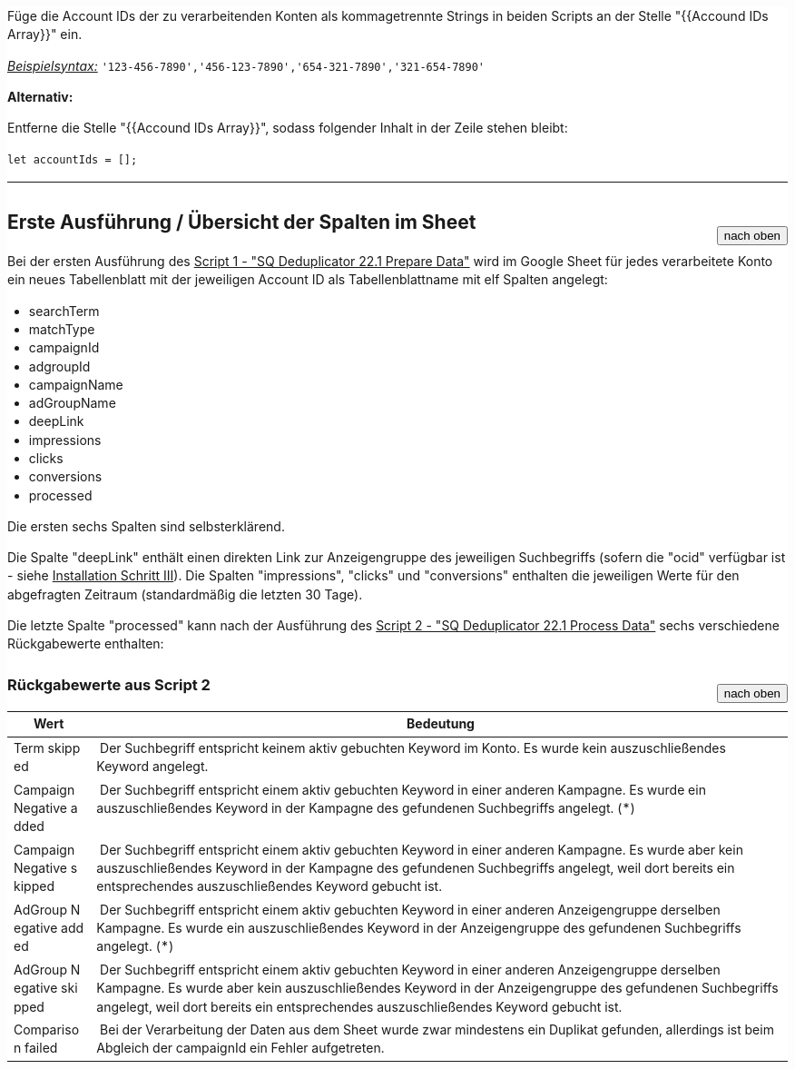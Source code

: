 Füge die Account IDs der zu verarbeitenden Konten als kommagetrennte Strings in beiden Scripts an der Stelle "{{Accound IDs Array}}" ein.

<u><i>Beispielsyntax:</i></u>
<code>'123-456-7890','456-123-7890','654-321-7890','321-654-7890'</code>

<strong>Alternativ:</strong>
<p>Entferne die Stelle "{{Accound IDs Array}}", sodass folgender Inhalt in der Zeile stehen bleibt:</p>
<code>let accountIds = [];</code>

---

<a id="ausführung"></a>

## Erste Ausführung / Übersicht der Spalten im Sheet
<a href="#top"><button style="float:right;margin-top:-2.2em;">nach oben</button></a>

Bei der ersten Ausführung des <u>Script 1 - "SQ Deduplicator 22.1 Prepare Data"</u> wird im Google Sheet für jedes verarbeitete Konto ein neues Tabellenblatt mit der jeweiligen Account ID als Tabellenblattname mit elf Spalten angelegt:

* searchTerm
* matchType
* campaignId 
* adgroupId 
* campaignName
* adGroupName
* deepLink
* impressions
* clicks
* conversions
* processed

Die ersten sechs Spalten sind selbsterklärend.

Die Spalte "deepLink" enthält einen direkten Link zur Anzeigengruppe des jeweiligen Suchbegriffs (sofern die "ocid" verfügbar ist - siehe <a href="#installIII">Installation Schritt III</a>). Die Spalten "impressions", "clicks" und "conversions" enthalten die jeweiligen Werte für den abgefragten Zeitraum (standardmäßig die letzten 30 Tage).

Die letzte Spalte "processed" kann nach der Ausführung des <u>Script 2 - "SQ Deduplicator 22.1 Process Data"</u> sechs verschiedene Rückgabewerte enthalten:

<a id="rückgabewerte"></a>

### Rückgabewerte aus Script 2
<a href="#top"><button style="float:right;margin-top:-2.2em;">nach oben</button></a>

| Wert | Bedeutung |
| --- | --- |
| Term&nbsp;skipped | Der Suchbegriff entspricht keinem aktiv gebuchten Keyword im Konto. Es wurde kein auszuschließendes Keyword angelegt.
| Campaign&nbsp;Negative&nbsp;added | Der Suchbegriff entspricht einem aktiv gebuchten Keyword in einer anderen Kampagne. Es wurde ein auszuschließendes Keyword in der Kampagne des gefundenen Suchbegriffs angelegt. (*)
| Campaign&nbsp;Negative&nbsp;skipped | Der Suchbegriff entspricht einem aktiv gebuchten Keyword in einer anderen Kampagne. Es wurde aber kein auszuschließendes Keyword in der Kampagne des gefundenen Suchbegriffs angelegt, weil dort bereits ein entsprechendes auszuschließendes Keyword gebucht ist.
| AdGroup&nbsp;Negative&nbsp;added | Der Suchbegriff entspricht einem aktiv gebuchten Keyword in einer anderen Anzeigengruppe derselben Kampagne. Es wurde ein auszuschließendes Keyword in der Anzeigengruppe des gefundenen Suchbegriffs angelegt. (*)
| AdGroup&nbsp;Negative&nbsp;skipped | Der Suchbegriff entspricht einem aktiv gebuchten Keyword in einer anderen Anzeigengruppe derselben Kampagne. Es wurde aber kein auszuschließendes Keyword in der Anzeigengruppe des gefundenen Suchbegriffs angelegt, weil dort bereits ein entsprechendes auszuschließendes Keyword gebucht ist.
| Comparison&nbsp;failed | Bei der Verarbeitung der Daten aus dem Sheet wurde zwar mindestens ein Duplikat gefunden, allerdings ist beim Abgleich der campaignId ein Fehler aufgetreten.
